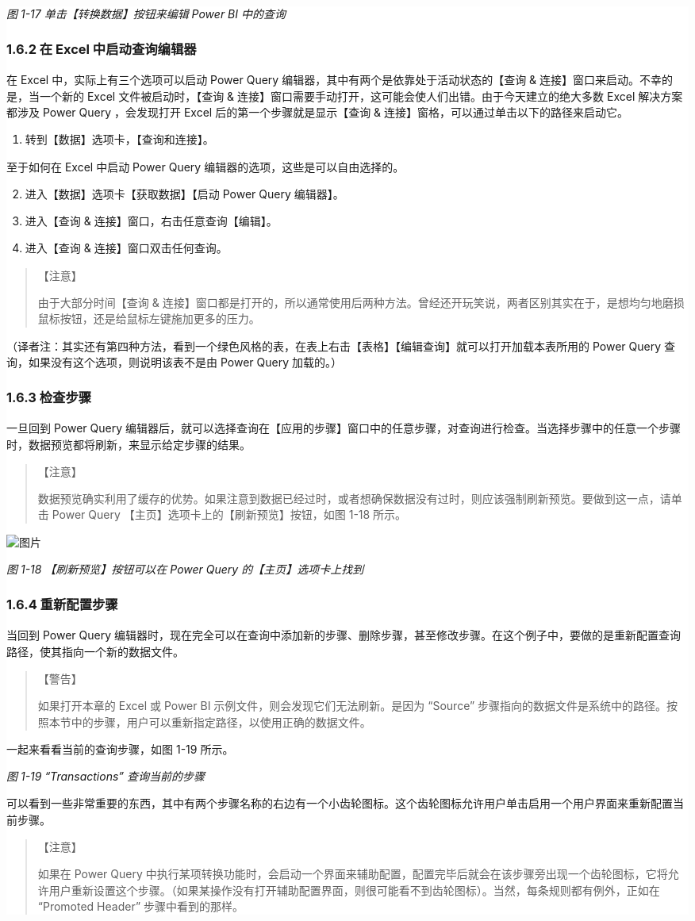 _图 1-17 单击【转换数据】按钮来编辑 Power BI 中的查询_

### 1.6.2 在 Excel 中启动查询编辑器

在 Excel 中，实际上有三个选项可以启动 Power Query 编辑器，其中有两个是依靠处于活动状态的【查询 & 连接】窗口来启动。不幸的是，当一个新的 Excel 文件被启动时，【查询 & 连接】窗口需要手动打开，这可能会使人们出错。由于今天建立的绝大多数 Excel 解决方案都涉及 Power Query ，会发现打开 Excel 后的第一个步骤就是显示【查询 & 连接】窗格，可以通过单击以下的路径来启动它。

1.  转到【数据】选项卡，【查询和连接】。
    

至于如何在 Excel 中启动 Power Query 编辑器的选项，这些是可以自由选择的。

2.  进入【数据】选项卡【获取数据】【启动 Power Query 编辑器】。
    
3.  进入【查询 & 连接】窗口，右击任意查询【编辑】。
    
4.  进入【查询 & 连接】窗口双击任何查询。
    

> 【注意】
> 
> 由于大部分时间【查询 & 连接】窗口都是打开的，所以通常使用后两种方法。曾经还开玩笑说，两者区别其实在于，是想均匀地磨损鼠标按钮，还是给鼠标左键施加更多的压力。

（译者注：其实还有第四种方法，看到一个绿色风格的表，在表上右击【表格】【编辑查询】就可以打开加载本表所用的 Power Query 查询，如果没有这个选项，则说明该表不是由 Power Query 加载的。）

### 1.6.3 检查步骤

一旦回到 Power Query 编辑器后，就可以选择查询在【应用的步骤】窗口中的任意步骤，对查询进行检查。当选择步骤中的任意一个步骤时，数据预览都将刷新，来显示给定步骤的结果。

> 【注意】
> 
> 数据预览确实利用了缓存的优势。如果注意到数据已经过时，或者想确保数据没有过时，则应该强制刷新预览。要做到这一点，请单击 Power Query 【主页】选项卡上的【刷新预览】按钮，如图 1-18 所示。

![图片](https://mmbiz.qpic.cn/mmbiz_png/09hv4Xua0LMBAETat7qw7wnYQrv2qGiciampJ2ojkcfDhnm4LI7GmTuWPuj6iaTkqUXaG6Qmd2dCibUrQjdLktsib9A/640?wx_fmt=png&wxfrom=5&wx_lazy=1&wx_co=1)

_图 1-18 【刷新预览】按钮可以在 Power Query 的【主页】选项卡上找到_

### 1.6.4 重新配置步骤

当回到 Power Query 编辑器时，现在完全可以在查询中添加新的步骤、删除步骤，甚至修改步骤。在这个例子中，要做的是重新配置查询路径，使其指向一个新的数据文件。

> 【警告】
> 
> 如果打开本章的 Excel 或 Power BI 示例文件，则会发现它们无法刷新。是因为 “Source” 步骤指向的数据文件是系统中的路径。按照本节中的步骤，用户可以重新指定路径，以使用正确的数据文件。

一起来看看当前的查询步骤，如图 1-19 所示。

_图 1-19 “Transactions” 查询当前的步骤_

可以看到一些非常重要的东西，其中有两个步骤名称的右边有一个小齿轮图标。这个齿轮图标允许用户单击启用一个用户界面来重新配置当前步骤。

> 【注意】
> 
> 如果在 Power Query 中执行某项转换功能时，会启动一个界面来辅助配置，配置完毕后就会在该步骤旁出现一个齿轮图标，它将允许用户重新设置这个步骤。（如果某操作没有打开辅助配置界面，则很可能看不到齿轮图标）。当然，每条规则都有例外，正如在 “Promoted Header” 步骤中看到的那样。
